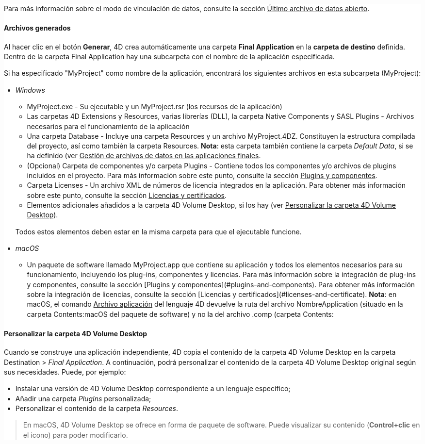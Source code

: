 Para más información sobre el modo de vinculación de datos, consulte la sección [Último archivo de datos abierto](#last-data-file-opened).


#### Archivos generados

Al hacer clic en el botón **Generar**, 4D crea automáticamente una carpeta **Final Application** en la **carpeta de destino** definida. Dentro de la carpeta Final Application hay una subcarpeta con el nombre de la aplicación especificada.

Si ha especificado "MyProject" como nombre de la aplicación, encontrará los siguientes archivos en esta subcarpeta (MyProject):

*   *Windows*
    *   MyProject.exe - Su ejecutable y un MyProject.rsr (los recursos de la aplicación)
    *   Las carpetas 4D Extensions y Resources, varias librerías (DLL), la carpeta Native Components y SASL Plugins - Archivos necesarios para el funcionamiento de la aplicación
    *   Una carpeta Database  - Incluye una carpeta Resources y un archivo MyProject.4DZ. Constituyen la estructura compilada del proyecto, así como también la carpeta Resources. **Nota**: esta carpeta también contiene la carpeta *Default Data*, si se ha definido (ver [Gestión de archivos de datos en las aplicaciones finales](#data-file-management-in-final-applicatons).
    *   (Opcional) Carpeta de componentes y/o carpeta Plugins - Contiene todos los componentes y/o archivos de plugins incluidos en el proyecto. Para más información sobre este punto, consulte la sección [Plugins y componentes](#plugins-and-components).
    *   Carpeta Licenses - Un archivo XML de números de licencia integrados en la aplicación. Para obtener más información sobre este punto, consulte la sección [Licencias y certificados](#licenses-and-certificate).
    *   Elementos adicionales añadidos a la carpeta 4D Volume Desktop, si los hay (ver [Personalizar la carpeta 4D Volume Desktop](#customizing-4d-volume-desktop-folder)).

    Todos estos elementos deben estar en la misma carpeta para que el ejecutable funcione.

*   *macOS*
    -   Un paquete de software llamado MyProject.app que contiene su aplicación y todos los elementos necesarios para su funcionamiento, incluyendo los plug-ins, componentes y licencias. Para más información sobre la integración de plug-ins y componentes, consulte la sección \[Plugins y componentes\](#plugins-and-components). Para obtener más información sobre la integración de licencias, consulte la sección \[Licencias y certificados\](#licenses-and-certificate). **Nota**: en macOS, el comando [Archivo aplicación](https://doc.4d.com/4Dv18R4/4D/18-R4/Application-file.301-4982855.en.html) del lenguaje 4D devuelve la ruta del archivo NombreApplication (situado en la carpeta Contents:macOS del paquete de software) y no la del archivo .comp (carpeta Contents:


#### Personalizar la carpeta 4D Volume Desktop

Cuando se construye una aplicación independiente, 4D copia el contenido de la carpeta 4D Volume Desktop en la carpeta Destination > *Final Application*. A continuación, podrá personalizar el contenido de la carpeta 4D Volume Desktop original según sus necesidades. Puede, por ejemplo:

*   Instalar una versión de 4D Volume Desktop correspondiente a un lenguaje específico;
*   Añadir una carpeta *PlugIns* personalizada;
*   Personalizar el contenido de la carpeta *Resources*.
> En macOS, 4D Volume Desktop se ofrece en forma de paquete de software. Puede visualizar su contenido (**Control+clic** en el icono) para poder modificarlo.

